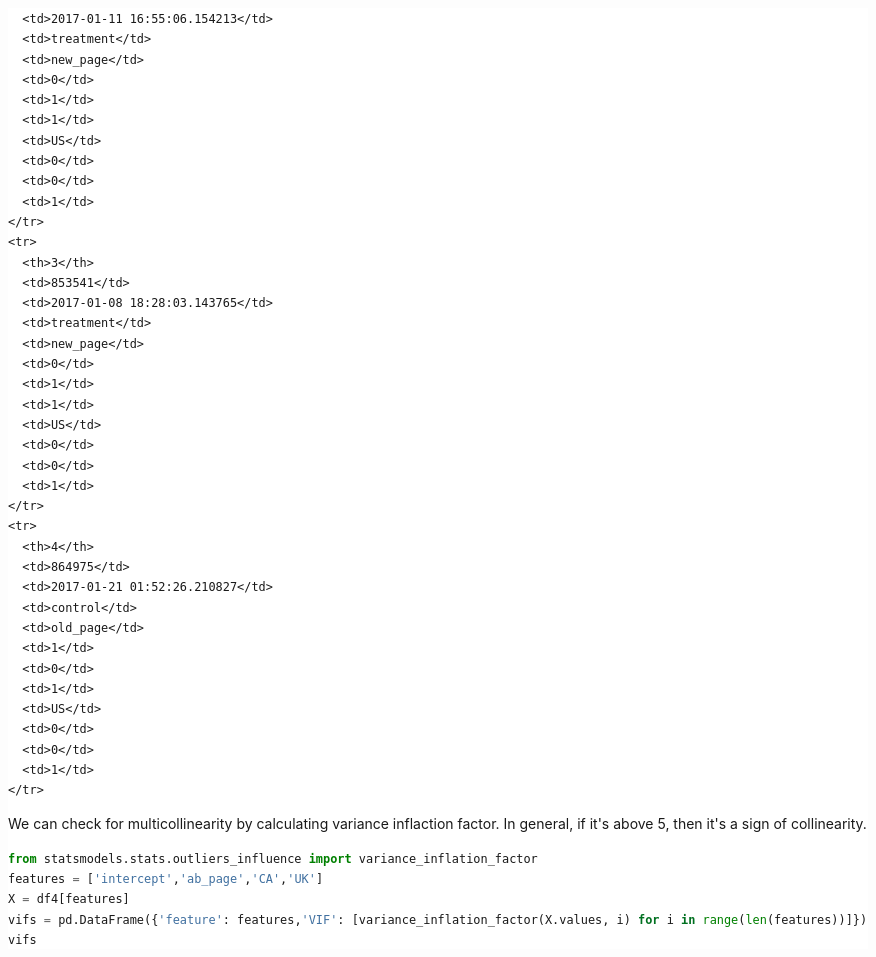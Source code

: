       <td>2017-01-11 16:55:06.154213</td>
      <td>treatment</td>
      <td>new_page</td>
      <td>0</td>
      <td>1</td>
      <td>1</td>
      <td>US</td>
      <td>0</td>
      <td>0</td>
      <td>1</td>
    </tr>
    <tr>
      <th>3</th>
      <td>853541</td>
      <td>2017-01-08 18:28:03.143765</td>
      <td>treatment</td>
      <td>new_page</td>
      <td>0</td>
      <td>1</td>
      <td>1</td>
      <td>US</td>
      <td>0</td>
      <td>0</td>
      <td>1</td>
    </tr>
    <tr>
      <th>4</th>
      <td>864975</td>
      <td>2017-01-21 01:52:26.210827</td>
      <td>control</td>
      <td>old_page</td>
      <td>1</td>
      <td>0</td>
      <td>1</td>
      <td>US</td>
      <td>0</td>
      <td>0</td>
      <td>1</td>
    </tr>
  </tbody>
</table>
</div>



We can check for multicollinearity by calculating variance inflaction factor. In general, if it's above 5, then it's a sign of collinearity. 


```python
from statsmodels.stats.outliers_influence import variance_inflation_factor
features = ['intercept','ab_page','CA','UK']
X = df4[features]
vifs = pd.DataFrame({'feature': features,'VIF': [variance_inflation_factor(X.values, i) for i in range(len(features))]})
vifs
```
